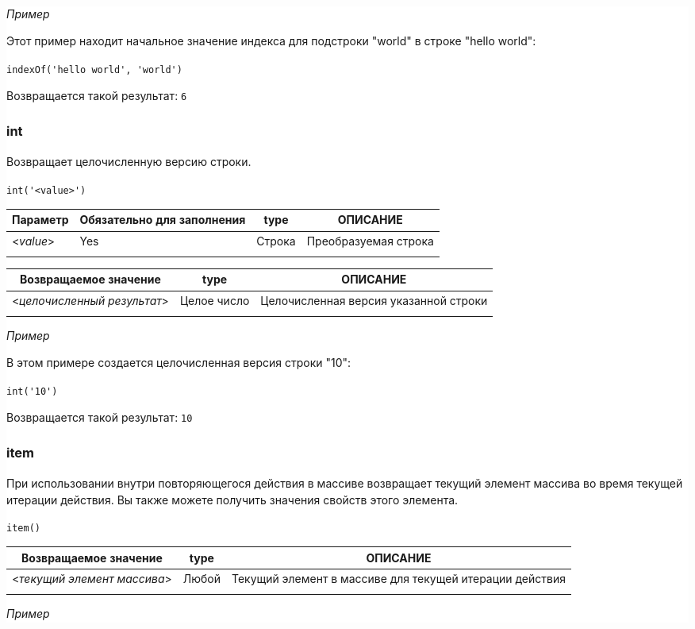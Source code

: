 *Пример*

Этот пример находит начальное значение индекса для подстроки "world" в строке "hello world":

```
indexOf('hello world', 'world')
```

Возвращается такой результат: `6`

<a name="int"></a>

### <a name="int"></a>int

Возвращает целочисленную версию строки.

```
int('<value>')
```

| Параметр | Обязательно для заполнения | type | ОПИСАНИЕ |
| --------- | -------- | ---- | ----------- |
| <*value*> | Yes | Строка | Преобразуемая строка |
|||||

| Возвращаемое значение | type | ОПИСАНИЕ |
| ------------ | ---- | ----------- |
| <*целочисленный результат*> | Целое число  | Целочисленная версия указанной строки |
||||

*Пример*

В этом примере создается целочисленная версия строки "10":

```
int('10')
```

Возвращается такой результат: `10`

<a name="item"></a>

### <a name="item"></a>item

При использовании внутри повторяющегося действия в массиве возвращает текущий элемент массива во время текущей итерации действия.
Вы также можете получить значения свойств этого элемента.

```
item()
```

| Возвращаемое значение | type | ОПИСАНИЕ |
| ------------ | ---- | ----------- |
| <*текущий элемент массива*> | Любой | Текущий элемент в массиве для текущей итерации действия |
||||

*Пример*


